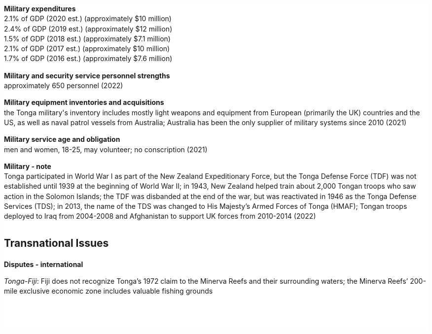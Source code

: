 **Military expenditures**<br>
2.1% of GDP (2020 est.) (approximately $10 million)<br>
2.4% of GDP (2019 est.) (approximately $12 million)<br>
1.5% of GDP (2018 est.) (approximately $7.1 million)<br>
2.1% of GDP (2017 est.) (approximately $10 million)<br>
1.7% of GDP (2016 est.) (approximately $7.6 million)<br>

**Military and security service personnel strengths**<br>
approximately 650 personnel (2022)<br>

**Military equipment inventories and acquisitions**<br>
the Tonga military's inventory includes mostly light weapons and equipment from European (primarily the UK) countries and the US, as well as naval patrol vessels from Australia; Australia has been the only supplier of military systems since 2010 (2021)<br>

**Military service age and obligation**<br>
men and women, 18-25, may volunteer; no conscription (2021)<br>

**Military - note**<br>
Tonga participated in World War I as part of the New Zealand Expeditionary Force, but the Tonga Defense Force (TDF) was not established until 1939 at the beginning of World War II; in 1943, New Zealand helped train about 2,000 Tongan troops who saw action in the Solomon Islands; the TDF was disbanded at the end of the war, but was reactivated in 1946 as the Tonga Defense Services (TDS); in 2013, the name of the TDS was changed to His Majesty&rsquo;s Armed Forces of Tonga (HMAF); Tongan troops deployed to Iraq from 2004-2008 and Afghanistan to support UK forces from 2010-2014 (2022)<br>

## Transnational Issues

**Disputes - international**<br>
<p><em>Tonga-Fiji</em>: Fiji does not recognize Tonga’s 1972 claim to the Minerva Reefs and their surrounding waters; the Minerva Reefs’ 200-mile exclusive economic zone includes valuable fishing grounds</p> <p> </p><br>

